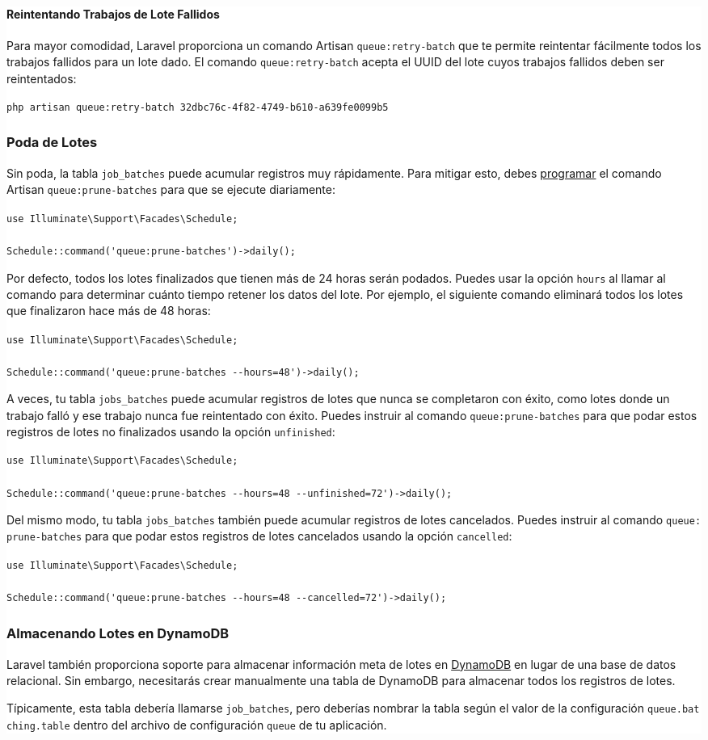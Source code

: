 <a name="retrying-failed-batch-jobs"></a>
#### Reintentando Trabajos de Lote Fallidos

Para mayor comodidad, Laravel proporciona un comando Artisan `queue:retry-batch` que te permite reintentar fácilmente todos los trabajos fallidos para un lote dado. El comando `queue:retry-batch` acepta el UUID del lote cuyos trabajos fallidos deben ser reintentados:

```shell
php artisan queue:retry-batch 32dbc76c-4f82-4749-b610-a639fe0099b5
```

<a name="pruning-batches"></a>
### Poda de Lotes

Sin poda, la tabla `job_batches` puede acumular registros muy rápidamente. Para mitigar esto, debes [programar](/docs/{{version}}/scheduling) el comando Artisan `queue:prune-batches` para que se ejecute diariamente:

    use Illuminate\Support\Facades\Schedule;

    Schedule::command('queue:prune-batches')->daily();

Por defecto, todos los lotes finalizados que tienen más de 24 horas serán podados. Puedes usar la opción `hours` al llamar al comando para determinar cuánto tiempo retener los datos del lote. Por ejemplo, el siguiente comando eliminará todos los lotes que finalizaron hace más de 48 horas:

    use Illuminate\Support\Facades\Schedule;

    Schedule::command('queue:prune-batches --hours=48')->daily();

A veces, tu tabla `jobs_batches` puede acumular registros de lotes que nunca se completaron con éxito, como lotes donde un trabajo falló y ese trabajo nunca fue reintentado con éxito. Puedes instruir al comando `queue:prune-batches` para que podar estos registros de lotes no finalizados usando la opción `unfinished`:

    use Illuminate\Support\Facades\Schedule;

    Schedule::command('queue:prune-batches --hours=48 --unfinished=72')->daily();

Del mismo modo, tu tabla `jobs_batches` también puede acumular registros de lotes cancelados. Puedes instruir al comando `queue:prune-batches` para que podar estos registros de lotes cancelados usando la opción `cancelled`:

    use Illuminate\Support\Facades\Schedule;

    Schedule::command('queue:prune-batches --hours=48 --cancelled=72')->daily();

<a name="storing-batches-in-dynamodb"></a>
### Almacenando Lotes en DynamoDB

Laravel también proporciona soporte para almacenar información meta de lotes en [DynamoDB](https://aws.amazon.com/dynamodb) en lugar de una base de datos relacional. Sin embargo, necesitarás crear manualmente una tabla de DynamoDB para almacenar todos los registros de lotes.

Típicamente, esta tabla debería llamarse `job_batches`, pero deberías nombrar la tabla según el valor de la configuración `queue.batching.table` dentro del archivo de configuración `queue` de tu aplicación.
